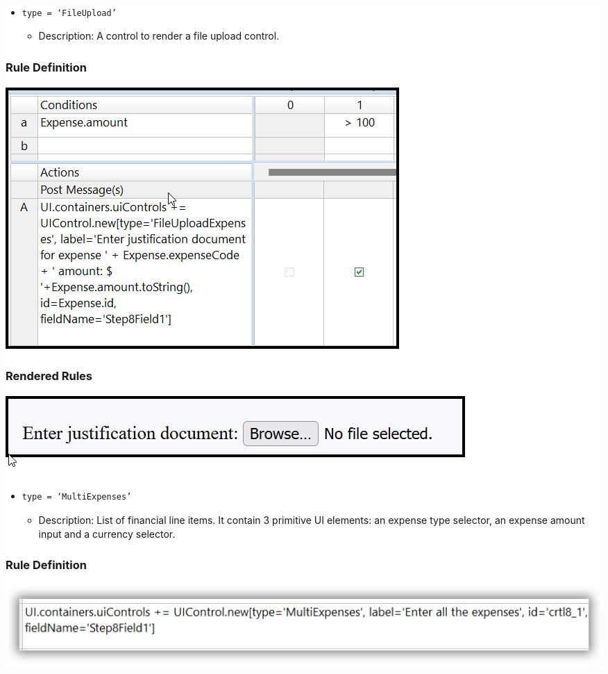 



- `type = ‘FileUpload’`

   - Description:  A control to render a file upload control.
    



### **Rule Definition**

![](../assets/file-upload-expense.png)

### **Rendered Rules**

![](../assets/file_upload_rendered.png)





- `type = ‘MultiExpenses’`

   - Description:  List of financial line items. It contain 3 primitive UI elements: an expense type selector, an expense amount input and a currency selector.




### **Rule Definition**
![](../assets/multiexpense%20rule.png)
